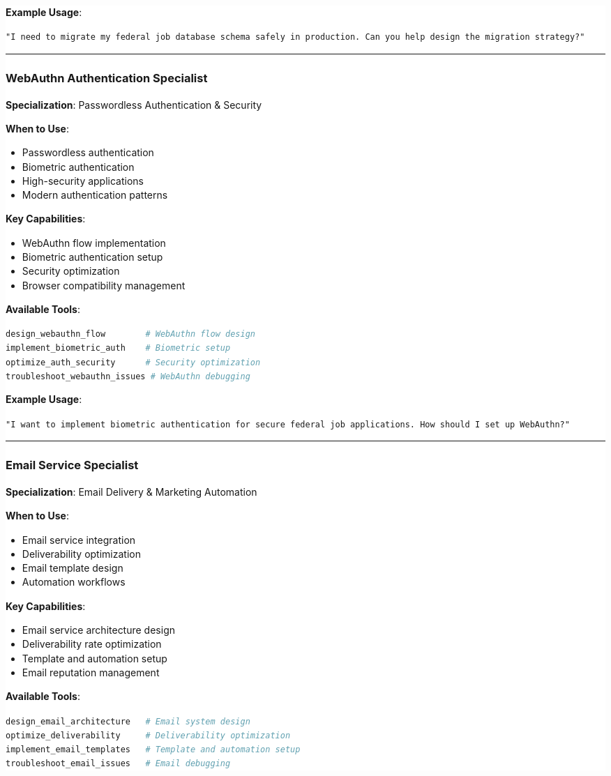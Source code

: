 **Example Usage**:
```
"I need to migrate my federal job database schema safely in production. Can you help design the migration strategy?"
```

---

### WebAuthn Authentication Specialist
**Specialization**: Passwordless Authentication & Security

**When to Use**:
- Passwordless authentication
- Biometric authentication
- High-security applications
- Modern authentication patterns

**Key Capabilities**:
- WebAuthn flow implementation
- Biometric authentication setup
- Security optimization
- Browser compatibility management

**Available Tools**:
```bash
design_webauthn_flow        # WebAuthn flow design
implement_biometric_auth    # Biometric setup
optimize_auth_security      # Security optimization
troubleshoot_webauthn_issues # WebAuthn debugging
```

**Example Usage**:
```
"I want to implement biometric authentication for secure federal job applications. How should I set up WebAuthn?"
```

---

### Email Service Specialist
**Specialization**: Email Delivery & Marketing Automation

**When to Use**:
- Email service integration
- Deliverability optimization
- Email template design
- Automation workflows

**Key Capabilities**:
- Email service architecture design
- Deliverability rate optimization
- Template and automation setup
- Email reputation management

**Available Tools**:
```bash
design_email_architecture   # Email system design
optimize_deliverability     # Deliverability optimization
implement_email_templates   # Template and automation setup
troubleshoot_email_issues   # Email debugging
```
